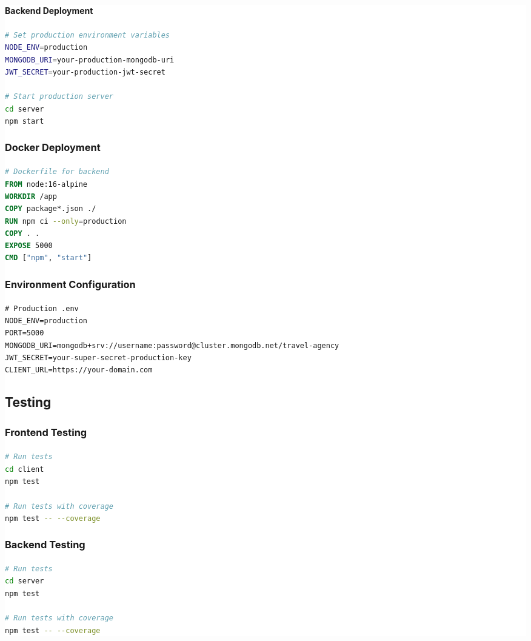 #### Backend Deployment
```bash
# Set production environment variables
NODE_ENV=production
MONGODB_URI=your-production-mongodb-uri
JWT_SECRET=your-production-jwt-secret

# Start production server
cd server
npm start
```

### Docker Deployment
```dockerfile
# Dockerfile for backend
FROM node:16-alpine
WORKDIR /app
COPY package*.json ./
RUN npm ci --only=production
COPY . .
EXPOSE 5000
CMD ["npm", "start"]
```

### Environment Configuration
```env
# Production .env
NODE_ENV=production
PORT=5000
MONGODB_URI=mongodb+srv://username:password@cluster.mongodb.net/travel-agency
JWT_SECRET=your-super-secret-production-key
CLIENT_URL=https://your-domain.com
```

## Testing

### Frontend Testing
```bash
# Run tests
cd client
npm test

# Run tests with coverage
npm test -- --coverage
```

### Backend Testing
```bash
# Run tests
cd server
npm test

# Run tests with coverage
npm test -- --coverage
```
